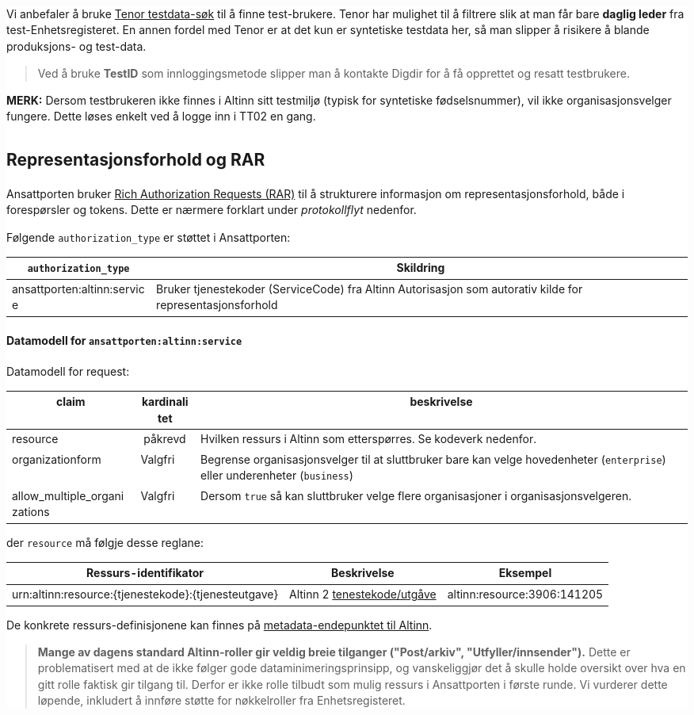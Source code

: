 Vi anbefaler å bruke [Tenor testdata-søk](https://www.skatteetaten.no/skjema/testdata/) til å finne test-brukere. Tenor har mulighet til å filtrere slik at man får bare **daglig leder** fra test-Enhetsregisteret. En annen fordel med Tenor er at det kun er syntetiske testdata her, så man slipper å risikere å blande produksjons- og test-data.

> Ved å bruke **TestID** som innloggingsmetode slipper man å kontakte Digdir for å få opprettet og resatt testbrukere.

**MERK:** Dersom testbrukeren ikke finnes i Altinn sitt testmiljø (typisk for syntetiske fødselsnummer), vil ikke organisasjonsvelger fungere. Dette løses enkelt ved å logge inn i TT02 en gang.


## Representasjonsforhold og RAR

Ansattporten bruker [Rich Authorization Requests (RAR)](https://datatracker.ietf.org/doc/html/draft-ietf-oauth-rar) til å strukturere informasjon om representasjonsforhold, både i forespørsler og tokens.  Dette er nærmere forklart under *protokollflyt* nedenfor.

Følgende `authorization_type` er støttet i Ansattporten:

| `authorization_type` | Skildring |
|-|-|
|ansattporten:altinn:service| Bruker tjenestekoder (ServiceCode) fra Altinn Autorisasjon som autorativ kilde for representasjonsforhold |



#### Datamodell for `ansattporten:altinn:service`

Datamodell for request:

| claim | kardinalitet|beskrivelse |
|-|-|-|
|resource | påkrevd|Hvilken ressurs i Altinn som etterspørres. Se kodeverk nedenfor. |
|organizationform | Valgfri| Begrense organisasjonsvelger til at sluttbruker bare kan velge hovedenheter (`enterprise`) eller underenheter (`business`)|
|allow_multiple_organizations| Valgfri| Dersom `true` så kan sluttbruker velge flere organisasjoner i organisasjonsvelgeren. |



der `resource` må følgje desse reglane:

|Ressurs-identifikator| Beskrivelse|Eksempel|
|-|-|-|
|urn:altinn:resource:{tjenestekode}:{tjenesteutgave} | Altinn 2 [tenestekode/utgåve](https://www.altinn.no/api/metadata?language=1044) | altinn:resource:3906:141205

De konkrete ressurs-definisjonene kan finnes på [metadata-endepunktet til Altinn](https://tt02.altinn.no/api/metadata).

> **Mange av dagens standard Altinn-roller gir veldig breie tilganger ("Post/arkiv", "Utfyller/innsender").**  Dette er problematisert med at de ikke følger gode dataminimeringsprinsipp, og vanskeliggjør det å skulle holde oversikt over hva en gitt rolle faktisk gir tilgang til.  Derfor er ikke rolle tilbudt som mulig ressurs i Ansattporten i første runde.  Vi vurderer dette løpende, inkludert å innføre støtte for nøkkelroller fra Enhetsregisteret.
